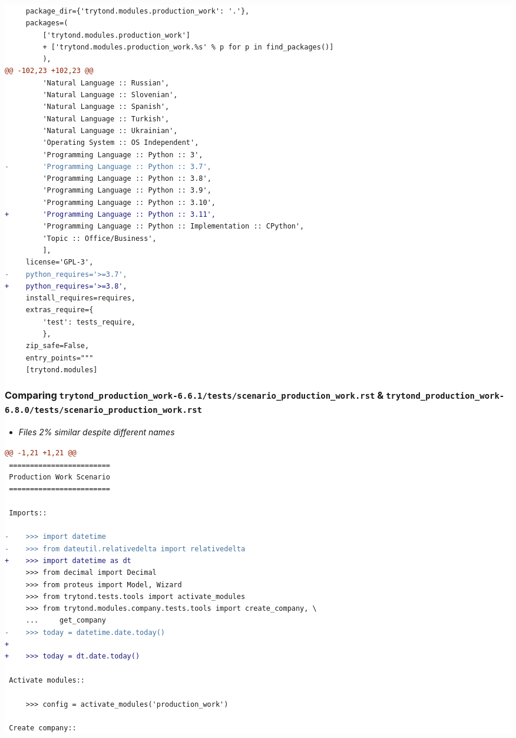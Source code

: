 ```diff
     package_dir={'trytond.modules.production_work': '.'},
     packages=(
         ['trytond.modules.production_work']
         + ['trytond.modules.production_work.%s' % p for p in find_packages()]
         ),
@@ -102,23 +102,23 @@
         'Natural Language :: Russian',
         'Natural Language :: Slovenian',
         'Natural Language :: Spanish',
         'Natural Language :: Turkish',
         'Natural Language :: Ukrainian',
         'Operating System :: OS Independent',
         'Programming Language :: Python :: 3',
-        'Programming Language :: Python :: 3.7',
         'Programming Language :: Python :: 3.8',
         'Programming Language :: Python :: 3.9',
         'Programming Language :: Python :: 3.10',
+        'Programming Language :: Python :: 3.11',
         'Programming Language :: Python :: Implementation :: CPython',
         'Topic :: Office/Business',
         ],
     license='GPL-3',
-    python_requires='>=3.7',
+    python_requires='>=3.8',
     install_requires=requires,
     extras_require={
         'test': tests_require,
         },
     zip_safe=False,
     entry_points="""
     [trytond.modules]
```

### Comparing `trytond_production_work-6.6.1/tests/scenario_production_work.rst` & `trytond_production_work-6.8.0/tests/scenario_production_work.rst`

 * *Files 2% similar despite different names*

```diff
@@ -1,21 +1,21 @@
 ========================
 Production Work Scenario
 ========================
 
 Imports::
 
-    >>> import datetime
-    >>> from dateutil.relativedelta import relativedelta
+    >>> import datetime as dt
     >>> from decimal import Decimal
     >>> from proteus import Model, Wizard
     >>> from trytond.tests.tools import activate_modules
     >>> from trytond.modules.company.tests.tools import create_company, \
     ...     get_company
-    >>> today = datetime.date.today()
+
+    >>> today = dt.date.today()
 
 Activate modules::
 
     >>> config = activate_modules('production_work')
 
 Create company::
```